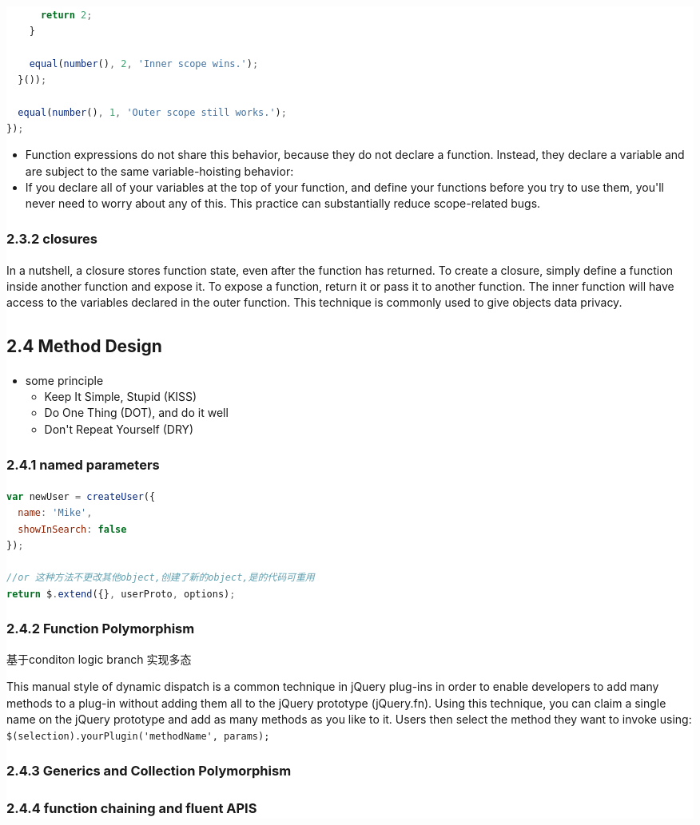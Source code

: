 ```js
      return 2;
    }

    equal(number(), 2, 'Inner scope wins.');
  }());

  equal(number(), 1, 'Outer scope still works.');
});
```

- Function expressions do not share this behavior, because they do not declare a function. Instead, they declare a variable and are subject to the same variable-hoisting behavior:
- If you declare all of your variables at the top of your function, and define your functions before you try to use them, you'll never need to worry about any of this. This practice can substantially reduce scope-related bugs.

### 2.3.2 closures

In a nutshell, a closure stores function state, even after the function has returned. To create a closure, simply define a function inside another function and expose it. To expose a function, return it or pass it to another function. The inner function will have access to the variables declared in the outer function. This technique is commonly used to give objects data privacy.

## 2.4 Method Design

- some principle
    - Keep It Simple, Stupid (KISS)
    - Do One Thing (DOT), and do it well
    - Don't Repeat Yourself (DRY)
### 2.4.1 named parameters    

``` js
var newUser = createUser({
  name: 'Mike',
  showInSearch: false
});

//or 这种方法不更改其他object,创建了新的object,是的代码可重用
return $.extend({}, userProto, options);
```
### 2.4.2 Function Polymorphism

基于conditon logic branch 实现多态

This manual style of dynamic dispatch is a common technique in jQuery plug-ins in order to enable developers to add many methods to a plug-in without adding them all to the jQuery prototype (jQuery.fn). Using this technique, you can claim a single name on the jQuery prototype and add as many methods as you like to it. Users then select the method they want to invoke using:
`$(selection).yourPlugin('methodName', params);`

### 2.4.3 Generics and Collection Polymorphism
### 2.4.4  function chaining and fluent APIS
